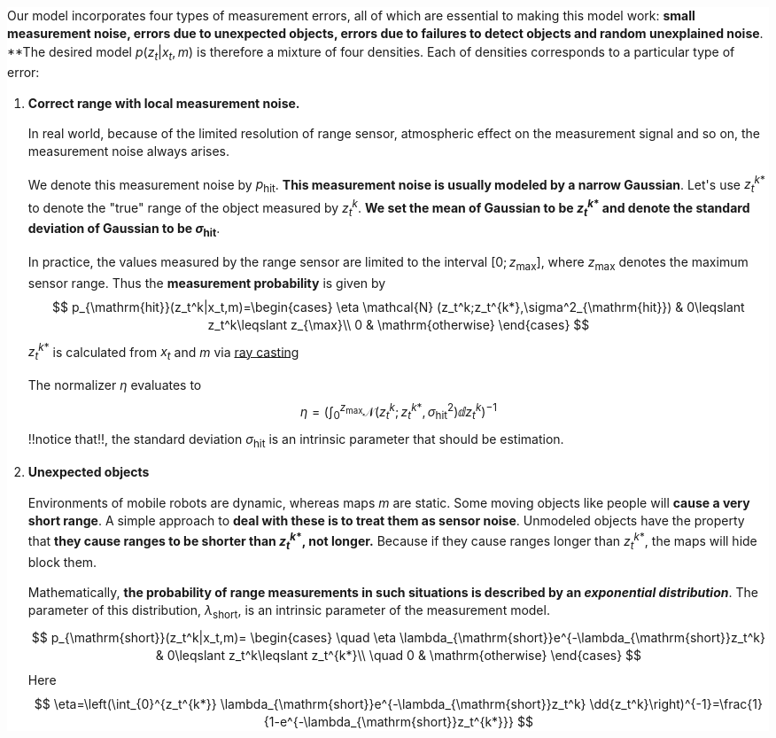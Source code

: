 Our model incorporates four types of measurement errors, all of which are essential to making this model work: **small measurement noise, errors due to unexpected objects, errors due to failures to detect objects and random unexplained noise**. **The desired model $p(z_t|x_t,m)$ is therefore a mixture of four densities. Each of densities corresponds to a particular type of error:

1. **Correct range with local measurement noise.**

   In real world, because of the limited resolution of range sensor, atmospheric effect on the measurement signal and so on, the measurement noise always arises. 

   We denote this measurement noise by $p_{\mathrm{hit}}$. **This measurement noise is usually modeled by a narrow Gaussian**. Let's use $z_t^{k*}$ to denote the "true" range of the object measured by $z_t^k$. **We set the mean of Gaussian to be $z_t^{k*}$ and denote the standard deviation of Gaussian to be $\sigma_{\mathrm{hit}}$**. 

   In practice, the values measured by the range sensor are limited to the interval $[0;z_{\max}]$, where $z_{\max}$ denotes the maximum sensor range. Thus the **measurement probability** is given by
   $$
   p_{\mathrm{hit}}(z_t^k|x_t,m)=\begin{cases}
   \eta \mathcal{N} (z_t^k;z_t^{k*},\sigma^2_{\mathrm{hit}}) & 0\leqslant z_t^k\leqslant z_{\max}\\
   0 & \mathrm{otherwise}
   \end{cases}
   $$
   $z_t^{k*}$ is calculated from $x_t$ and $m$ via [ray casting](https://en.wikipedia.org/wiki/Ray_casting)

   The normalizer $\eta$ evaluates to 
   $$
   \eta=\left(\int_{0}^{z_{\max}}\mathcal{N}(z_t^k;z_t^{k*},\sigma^2_{\mathrm{hit}})\dd{z_t^k}\right)^{-1}
   $$
   !!notice that!!, the standard deviation $\sigma_{\mathrm{hit}}$ is an intrinsic parameter that should be estimation.

2. **Unexpected objects**

   Environments of mobile robots are dynamic, whereas maps $m$ are static. Some moving objects like people will **cause a very short range**. A simple approach to **deal with these is to treat them as sensor noise**. Unmodeled objects have the property that **they cause ranges to be shorter than $z_t^{k*}$, not longer.** Because if they cause ranges longer than $z_t^{k*}$, the maps will hide block them.

   Mathematically, **the probability of range measurements in such situations is described by an *exponential distribution***. The parameter of this distribution, $\lambda_{\mathrm{short}}$, is an intrinsic parameter of the measurement model.
   $$
   p_{\mathrm{short}}(z_t^k|x_t,m)=
   \begin{cases}
   \quad \eta \lambda_{\mathrm{short}}e^{-\lambda_{\mathrm{short}}z_t^k} & 0\leqslant z_t^k\leqslant z_t^{k*}\\
   \quad 0 & \mathrm{otherwise}
   \end{cases}
   $$
   Here
   $$
   \eta=\left(\int_{0}^{z_t^{k*}} \lambda_{\mathrm{short}}e^{-\lambda_{\mathrm{short}}z_t^k}  \dd{z_t^k}\right)^{-1}=\frac{1}{1-e^{-\lambda_{\mathrm{short}}z_t^{k*}}}
   $$
